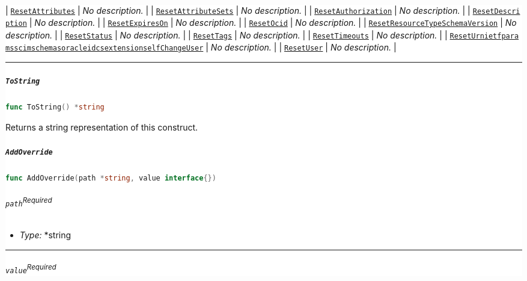 | <code><a href="#rhizo-co-terraform-provider-oci.identityDomainsUserDbCredential.IdentityDomainsUserDbCredential.resetAttributes">ResetAttributes</a></code> | *No description.* |
| <code><a href="#rhizo-co-terraform-provider-oci.identityDomainsUserDbCredential.IdentityDomainsUserDbCredential.resetAttributeSets">ResetAttributeSets</a></code> | *No description.* |
| <code><a href="#rhizo-co-terraform-provider-oci.identityDomainsUserDbCredential.IdentityDomainsUserDbCredential.resetAuthorization">ResetAuthorization</a></code> | *No description.* |
| <code><a href="#rhizo-co-terraform-provider-oci.identityDomainsUserDbCredential.IdentityDomainsUserDbCredential.resetDescription">ResetDescription</a></code> | *No description.* |
| <code><a href="#rhizo-co-terraform-provider-oci.identityDomainsUserDbCredential.IdentityDomainsUserDbCredential.resetExpiresOn">ResetExpiresOn</a></code> | *No description.* |
| <code><a href="#rhizo-co-terraform-provider-oci.identityDomainsUserDbCredential.IdentityDomainsUserDbCredential.resetOcid">ResetOcid</a></code> | *No description.* |
| <code><a href="#rhizo-co-terraform-provider-oci.identityDomainsUserDbCredential.IdentityDomainsUserDbCredential.resetResourceTypeSchemaVersion">ResetResourceTypeSchemaVersion</a></code> | *No description.* |
| <code><a href="#rhizo-co-terraform-provider-oci.identityDomainsUserDbCredential.IdentityDomainsUserDbCredential.resetStatus">ResetStatus</a></code> | *No description.* |
| <code><a href="#rhizo-co-terraform-provider-oci.identityDomainsUserDbCredential.IdentityDomainsUserDbCredential.resetTags">ResetTags</a></code> | *No description.* |
| <code><a href="#rhizo-co-terraform-provider-oci.identityDomainsUserDbCredential.IdentityDomainsUserDbCredential.resetTimeouts">ResetTimeouts</a></code> | *No description.* |
| <code><a href="#rhizo-co-terraform-provider-oci.identityDomainsUserDbCredential.IdentityDomainsUserDbCredential.resetUrnietfparamsscimschemasoracleidcsextensionselfChangeUser">ResetUrnietfparamsscimschemasoracleidcsextensionselfChangeUser</a></code> | *No description.* |
| <code><a href="#rhizo-co-terraform-provider-oci.identityDomainsUserDbCredential.IdentityDomainsUserDbCredential.resetUser">ResetUser</a></code> | *No description.* |

---

##### `ToString` <a name="ToString" id="rhizo-co-terraform-provider-oci.identityDomainsUserDbCredential.IdentityDomainsUserDbCredential.toString"></a>

```go
func ToString() *string
```

Returns a string representation of this construct.

##### `AddOverride` <a name="AddOverride" id="rhizo-co-terraform-provider-oci.identityDomainsUserDbCredential.IdentityDomainsUserDbCredential.addOverride"></a>

```go
func AddOverride(path *string, value interface{})
```

###### `path`<sup>Required</sup> <a name="path" id="rhizo-co-terraform-provider-oci.identityDomainsUserDbCredential.IdentityDomainsUserDbCredential.addOverride.parameter.path"></a>

- *Type:* *string

---

###### `value`<sup>Required</sup> <a name="value" id="rhizo-co-terraform-provider-oci.identityDomainsUserDbCredential.IdentityDomainsUserDbCredential.addOverride.parameter.value"></a>
